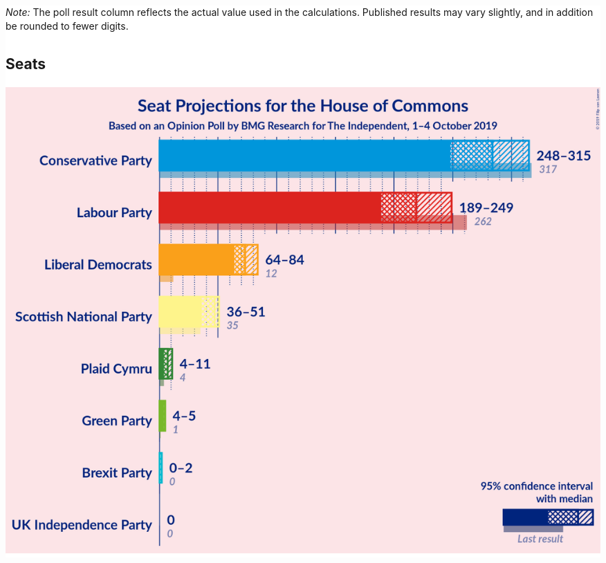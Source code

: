 
*Note:* The poll result column reflects the actual value used in the calculations. Published results may vary slightly, and in addition be rounded to fewer digits.

## Seats

![Graph with seats not yet produced](2019-10-04-BMGResearch-seats.png "Seats")
